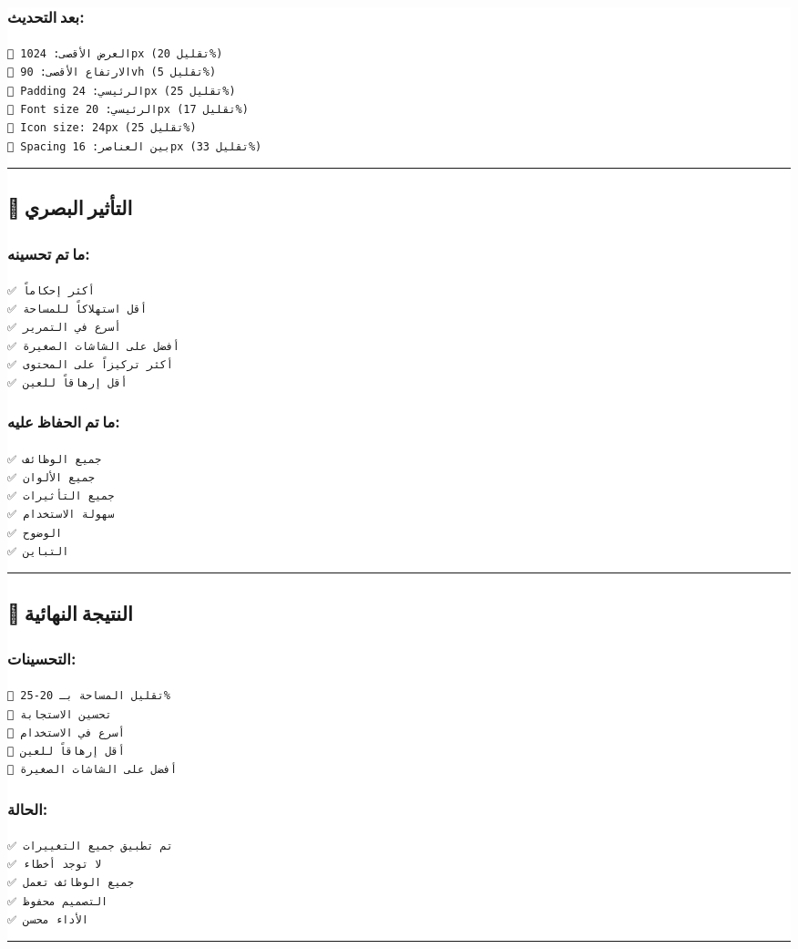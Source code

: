 ### **بعد التحديث:**
```
📏 العرض الأقصى: 1024px (تقليل 20%)
📏 الارتفاع الأقصى: 90vh (تقليل 5%)
📏 Padding الرئيسي: 24px (تقليل 25%)
📏 Font size الرئيسي: 20px (تقليل 17%)
📏 Icon size: 24px (تقليل 25%)
📏 Spacing بين العناصر: 16px (تقليل 33%)
```

---

## 🎨 التأثير البصري

### **ما تم تحسينه:**
```
✅ أكثر إحكاماً
✅ أقل استهلاكاً للمساحة
✅ أسرع في التمرير
✅ أفضل على الشاشات الصغيرة
✅ أكثر تركيزاً على المحتوى
✅ أقل إرهاقاً للعين
```

### **ما تم الحفاظ عليه:**
```
✅ جميع الوظائف
✅ جميع الألوان
✅ جميع التأثيرات
✅ سهولة الاستخدام
✅ الوضوح
✅ التباين
```

---

## 🚀 النتيجة النهائية

### **التحسينات:**
```
📐 تقليل المساحة بـ 20-25%
📐 تحسين الاستجابة
📐 أسرع في الاستخدام
📐 أقل إرهاقاً للعين
📐 أفضل على الشاشات الصغيرة
```

### **الحالة:**
```
✅ تم تطبيق جميع التغييرات
✅ لا توجد أخطاء
✅ جميع الوظائف تعمل
✅ التصميم محفوظ
✅ الأداء محسن
```

---